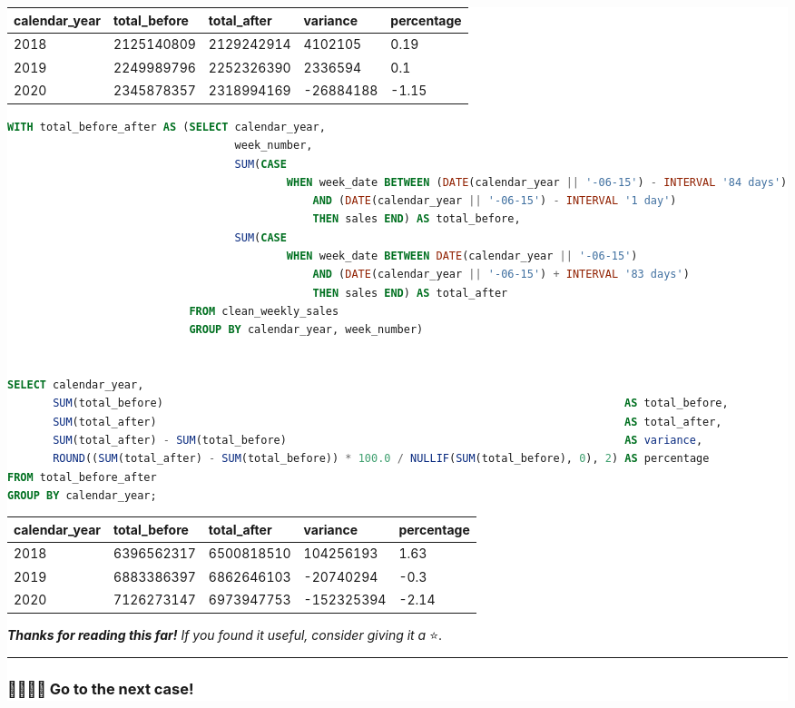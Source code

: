 
| calendar\_year | total\_before | total\_after | variance | percentage |
| :--- | :--- | :--- | :--- | :--- |
| 2018 | 2125140809 | 2129242914 | 4102105 | 0.19 |
| 2019 | 2249989796 | 2252326390 | 2336594 | 0.1 |
| 2020 | 2345878357 | 2318994169 | -26884188 | -1.15 |

```sql
WITH total_before_after AS (SELECT calendar_year,
                                   week_number,
                                   SUM(CASE
                                           WHEN week_date BETWEEN (DATE(calendar_year || '-06-15') - INTERVAL '84 days')
                                               AND (DATE(calendar_year || '-06-15') - INTERVAL '1 day')
                                               THEN sales END) AS total_before,
                                   SUM(CASE
                                           WHEN week_date BETWEEN DATE(calendar_year || '-06-15')
                                               AND (DATE(calendar_year || '-06-15') + INTERVAL '83 days')
                                               THEN sales END) AS total_after
                            FROM clean_weekly_sales
                            GROUP BY calendar_year, week_number)


SELECT calendar_year,
       SUM(total_before)                                                                       AS total_before,
       SUM(total_after)                                                                        AS total_after,
       SUM(total_after) - SUM(total_before)                                                    AS variance,
       ROUND((SUM(total_after) - SUM(total_before)) * 100.0 / NULLIF(SUM(total_before), 0), 2) AS percentage
FROM total_before_after
GROUP BY calendar_year;
```

| calendar\_year | total\_before | total\_after | variance | percentage |
| :--- | :--- | :--- | :--- | :--- |
| 2018 | 6396562317 | 6500818510 | 104256193 | 1.63 |
| 2019 | 6883386397 | 6862646103 | -20740294 | -0.3 |
| 2020 | 7126273147 | 6973947753 | -152325394 | -2.14 |

***Thanks for reading this far!*** *If you found it useful, consider giving it a* ⭐️. 

---

### 🏃🏻‍♂️‍➡️ Go to the next case!
